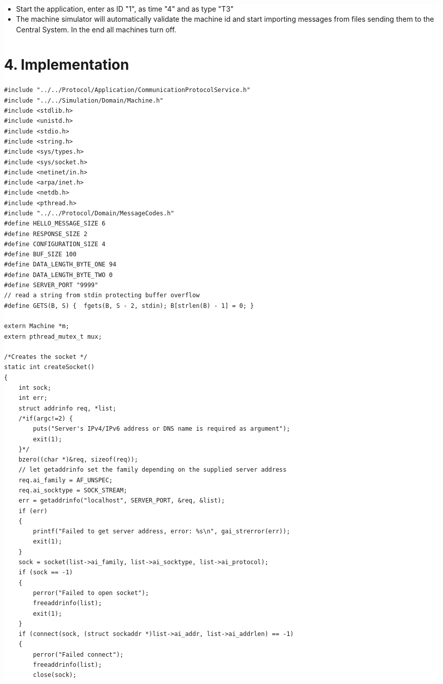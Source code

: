 - Start the application, enter as ID "1", as time "4" and as type "T3"
- The machine simulator will automatically validate the machine id and start importing messages from files sending them to the Central System. In the end all machines turn off.

# 4. Implementation

	#include "../../Protocol/Application/CommunicationProtocolService.h"
	#include "../../Simulation/Domain/Machine.h"
	#include <stdlib.h>
	#include <unistd.h>
	#include <stdio.h>
	#include <string.h>
	#include <sys/types.h>
	#include <sys/socket.h>
	#include <netinet/in.h>
	#include <arpa/inet.h>
	#include <netdb.h>
	#include <pthread.h>
	#include "../../Protocol/Domain/MessageCodes.h"
	#define HELLO_MESSAGE_SIZE 6
	#define RESPONSE_SIZE 2
	#define CONFIGURATION_SIZE 4
	#define BUF_SIZE 100
	#define DATA_LENGTH_BYTE_ONE 94
	#define DATA_LENGTH_BYTE_TWO 0
	#define SERVER_PORT "9999"
	// read a string from stdin protecting buffer overflow
	#define GETS(B, S) {  fgets(B, S - 2, stdin); B[strlen(B) - 1] = 0; }
	
	extern Machine *m;
	extern pthread_mutex_t mux;
	
	/*Creates the socket */
	static int createSocket()
	{
		int sock;
		int err;
		struct addrinfo req, *list;
		/*if(argc!=2) {
			puts("Server's IPv4/IPv6 address or DNS name is required as argument");
			exit(1);
		}*/
		bzero((char *)&req, sizeof(req));
		// let getaddrinfo set the family depending on the supplied server address
		req.ai_family = AF_UNSPEC;
		req.ai_socktype = SOCK_STREAM;
		err = getaddrinfo("localhost", SERVER_PORT, &req, &list);
		if (err)
		{
			printf("Failed to get server address, error: %s\n", gai_strerror(err));
			exit(1);
		}
		sock = socket(list->ai_family, list->ai_socktype, list->ai_protocol);
		if (sock == -1)
		{
			perror("Failed to open socket");
			freeaddrinfo(list);
			exit(1);
		}
		if (connect(sock, (struct sockaddr *)list->ai_addr, list->ai_addrlen) == -1)
		{
			perror("Failed connect");
			freeaddrinfo(list);
			close(sock);